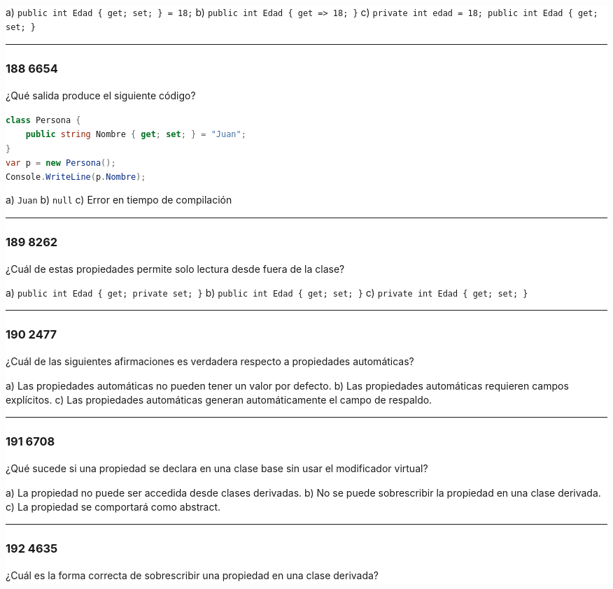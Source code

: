 a) `public int Edad { get; set; } = 18;`
b) `public int Edad { get => 18; }`
c) `private int edad = 18; public int Edad { get; set; }`

---

### 188 6654

¿Qué salida produce el siguiente código?
```csharp
class Persona {
    public string Nombre { get; set; } = "Juan";
}
var p = new Persona();
Console.WriteLine(p.Nombre);
```

a) `Juan`
b) `null`
c) Error en tiempo de compilación

---

### 189 8262

¿Cuál de estas propiedades permite solo lectura desde fuera de la clase?

a) `public int Edad { get; private set; }`
b) `public int Edad { get; set; }`
c) `private int Edad { get; set; }`

---

### 190 2477

¿Cuál de las siguientes afirmaciones es verdadera respecto a propiedades automáticas?

a) Las propiedades automáticas no pueden tener un valor por defecto.
b) Las propiedades automáticas requieren campos explícitos.
c) Las propiedades automáticas generan automáticamente el campo de respaldo.

---

### 191 6708

¿Qué sucede si una propiedad se declara en una clase base sin usar el modificador virtual?

a) La propiedad no puede ser accedida desde clases derivadas.
b) No se puede sobrescribir la propiedad en una clase derivada.
c) La propiedad se comportará como abstract.

---

### 192 4635

¿Cuál es la forma correcta de sobrescribir una propiedad en una clase derivada?
